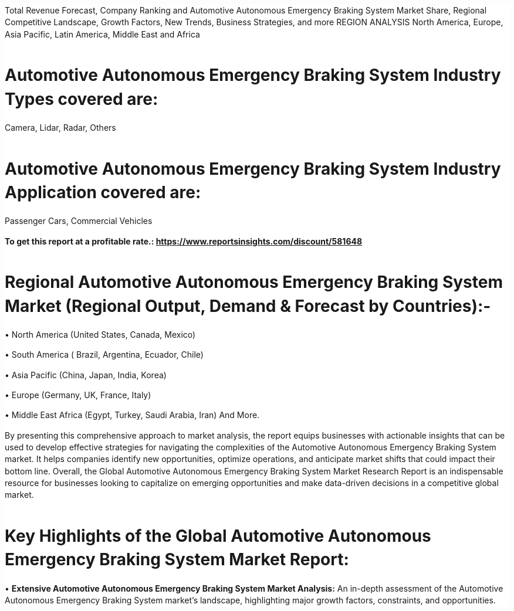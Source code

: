 <td>Total Revenue Forecast, Company Ranking and Automotive Autonomous Emergency Braking System Market Share, Regional Competitive Landscape, Growth Factors, New Trends, Business Strategies, and more</td>
</tr>
<tr>
<td>REGION ANALYSIS</td>
<td>North America, Europe, Asia Pacific, Latin America, Middle East and Africa</td>
</tr>
</table>

# <strong>Automotive Autonomous Emergency Braking System Industry Types covered are:</strong>

Camera, Lidar, Radar, Others

# <strong>Automotive Autonomous Emergency Braking System Industry Application covered are:</strong>

Passenger Cars, Commercial Vehicles

<strong>To get this report at a profitable rate.: <a href=https://www.reportsinsights.com/discount/581648>https://www.reportsinsights.com/discount/581648</a></strong></font>

# <strong>Regional Automotive Autonomous Emergency Braking System Market (Regional Output, Demand &amp; Forecast by Countries):-</strong>

• North America (United States, Canada, Mexico)

• South America ( Brazil, Argentina, Ecuador, Chile)

• Asia Pacific (China, Japan, India, Korea)

• Europe (Germany, UK, France, Italy)

• Middle East Africa (Egypt, Turkey, Saudi Arabia, Iran) And More.

By presenting this comprehensive approach to market analysis, the report equips businesses with actionable insights that can be used to develop effective strategies for navigating the complexities of the Automotive Autonomous Emergency Braking System market. It helps companies identify new opportunities, optimize operations, and anticipate market shifts that could impact their bottom line. Overall, the Global Automotive Autonomous Emergency Braking System Market Research Report is an indispensable resource for businesses looking to capitalize on emerging opportunities and make data-driven decisions in a competitive global market.

# <strong>Key Highlights of the Global Automotive Autonomous Emergency Braking System Market Report:</strong>

• <strong>Extensive Automotive Autonomous Emergency Braking System Market Analysis:</strong> An in-depth assessment of the Automotive Autonomous Emergency Braking System market’s landscape, highlighting major growth factors, constraints, and opportunities.

